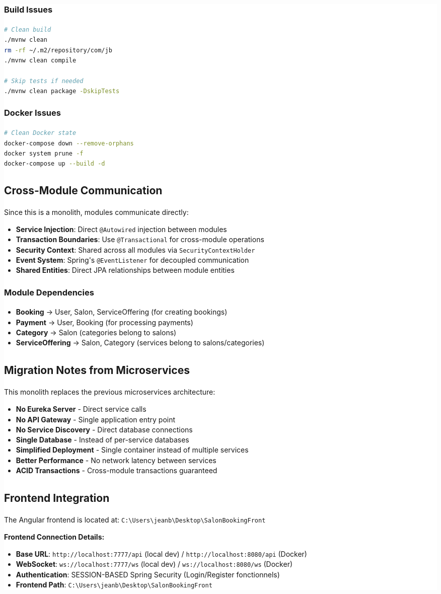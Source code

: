 ### Build Issues
```bash
# Clean build
./mvnw clean
rm -rf ~/.m2/repository/com/jb
./mvnw clean compile

# Skip tests if needed
./mvnw clean package -DskipTests
```

### Docker Issues
```bash
# Clean Docker state
docker-compose down --remove-orphans
docker system prune -f
docker-compose up --build -d
```

## Cross-Module Communication

Since this is a monolith, modules communicate directly:
- **Service Injection**: Direct `@Autowired` injection between modules
- **Transaction Boundaries**: Use `@Transactional` for cross-module operations
- **Security Context**: Shared across all modules via `SecurityContextHolder`
- **Event System**: Spring's `@EventListener` for decoupled communication
- **Shared Entities**: Direct JPA relationships between module entities

### Module Dependencies
- **Booking** → User, Salon, ServiceOffering (for creating bookings)
- **Payment** → User, Booking (for processing payments)
- **Category** → Salon (categories belong to salons)
- **ServiceOffering** → Salon, Category (services belong to salons/categories)

## Migration Notes from Microservices

This monolith replaces the previous microservices architecture:
- **No Eureka Server** - Direct service calls
- **No API Gateway** - Single application entry point
- **No Service Discovery** - Direct database connections
- **Single Database** - Instead of per-service databases
- **Simplified Deployment** - Single container instead of multiple services
- **Better Performance** - No network latency between services
- **ACID Transactions** - Cross-module transactions guaranteed

## Frontend Integration

The Angular frontend is located at: `C:\Users\jeanb\Desktop\SalonBookingFront`

**Frontend Connection Details:**
- **Base URL**: `http://localhost:7777/api` (local dev) / `http://localhost:8080/api` (Docker)
- **WebSocket**: `ws://localhost:7777/ws` (local dev) / `ws://localhost:8080/ws` (Docker)
- **Authentication**: SESSION-BASED Spring Security (Login/Register fonctionnels)
- **Frontend Path**: `C:\Users\jeanb\Desktop\SalonBookingFront`
